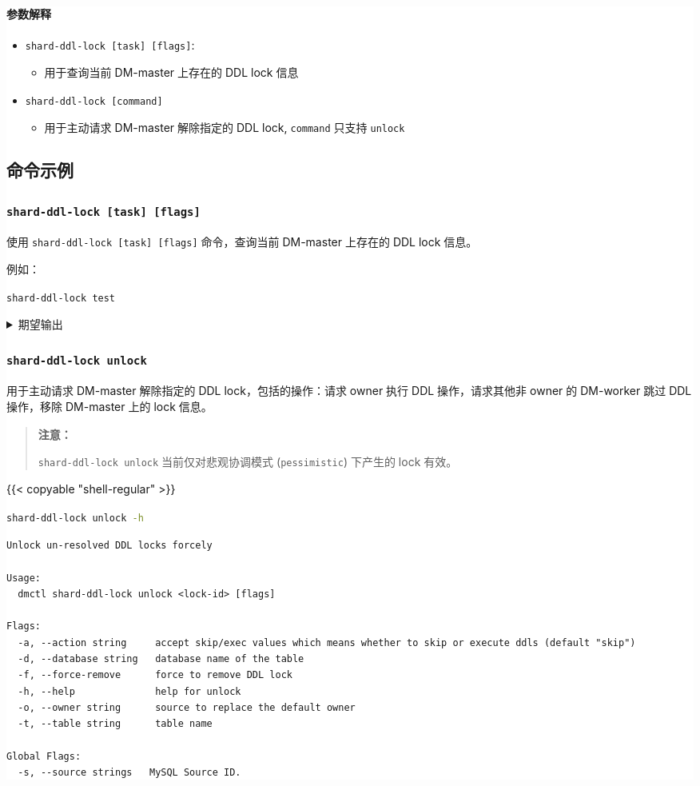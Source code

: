 #### 参数解释

+ `shard-ddl-lock [task] [flags]`:
    - 用于查询当前 DM-master 上存在的 DDL lock 信息

+ `shard-ddl-lock [command]`
    - 用于主动请求 DM-master 解除指定的 DDL lock, `command` 只支持 `unlock`

## 命令示例

### `shard-ddl-lock [task] [flags]`

使用 `shard-ddl-lock [task] [flags]` 命令，查询当前 DM-master 上存在的 DDL lock 信息。

例如：

```bash
shard-ddl-lock test
```

<details><summary>期望输出</summary></details>

### `shard-ddl-lock unlock`

用于主动请求 DM-master 解除指定的 DDL lock，包括的操作：请求 owner 执行 DDL 操作，请求其他非 owner 的 DM-worker 跳过 DDL 操作，移除 DM-master 上的 lock 信息。

> **注意：**
>
> `shard-ddl-lock unlock` 当前仅对悲观协调模式 (`pessimistic`) 下产生的 lock 有效。

{{< copyable "shell-regular" >}}

```bash
shard-ddl-lock unlock -h
```

```
Unlock un-resolved DDL locks forcely

Usage:
  dmctl shard-ddl-lock unlock <lock-id> [flags]

Flags:
  -a, --action string     accept skip/exec values which means whether to skip or execute ddls (default "skip")
  -d, --database string   database name of the table
  -f, --force-remove      force to remove DDL lock
  -h, --help              help for unlock
  -o, --owner string      source to replace the default owner
  -t, --table string      table name

Global Flags:
  -s, --source strings   MySQL Source ID.
```
